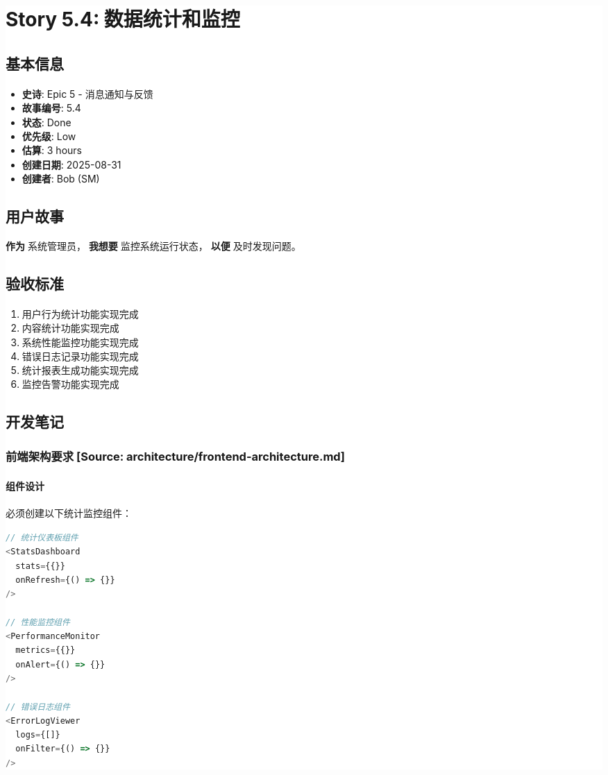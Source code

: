 # Story 5.4: 数据统计和监控

## 基本信息

- **史诗**: Epic 5 - 消息通知与反馈
- **故事编号**: 5.4
- **状态**: Done
- **优先级**: Low
- **估算**: 3 hours
- **创建日期**: 2025-08-31
- **创建者**: Bob (SM)

## 用户故事

**作为** 系统管理员，
**我想要** 监控系统运行状态，
**以便** 及时发现问题。

## 验收标准

1. 用户行为统计功能实现完成
2. 内容统计功能实现完成
3. 系统性能监控功能实现完成
4. 错误日志记录功能实现完成
5. 统计报表生成功能实现完成
6. 监控告警功能实现完成

## 开发笔记

### 前端架构要求 [Source: architecture/frontend-architecture.md]

#### 组件设计

必须创建以下统计监控组件：

```javascript
// 统计仪表板组件
<StatsDashboard
  stats={{}}
  onRefresh={() => {}}
/>

// 性能监控组件
<PerformanceMonitor
  metrics={{}}
  onAlert={() => {}}
/>

// 错误日志组件
<ErrorLogViewer
  logs={[]}
  onFilter={() => {}}
/>
```
